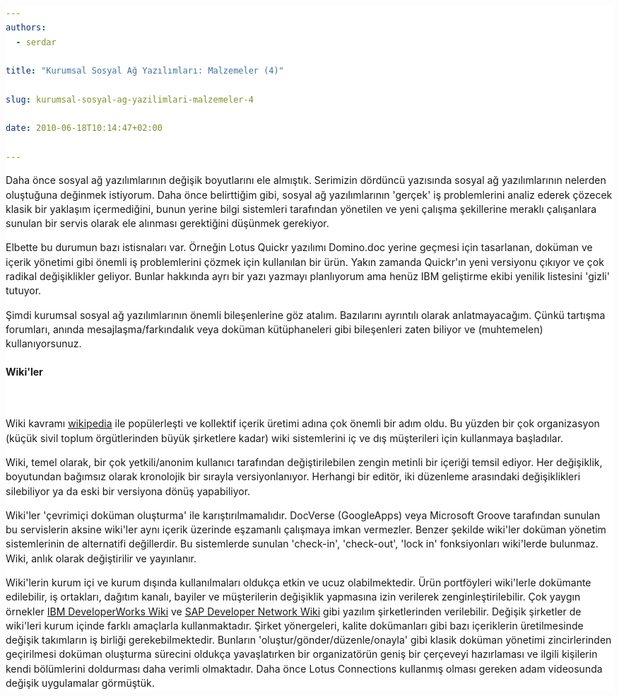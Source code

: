 ```yaml
---
authors:
  - serdar

title: "Kurumsal Sosyal Ağ Yazılımları: Malzemeler (4)"

slug: kurumsal-sosyal-ag-yazilimlari-malzemeler-4

date: 2010-06-18T10:14:47+02:00

---
```


Daha önce sosyal ağ yazılımlarının değişik boyutlarını ele almıştık. Serimizin dördüncü yazısında sosyal ağ yazılımlarının nelerden oluştuğuna değinmek istiyorum. Daha önce belirttiğim gibi, sosyal ağ yazılımlarının 'gerçek' iş problemlerini analiz ederek çözecek klasik bir yaklaşım içermediğini, bunun yerine bilgi sistemleri tarafından yönetilen ve yeni çalışma şekillerine meraklı çalışanlara sunulan bir servis olarak ele alınması gerektiğini düşünmek gerekiyor.

Elbette bu durumun bazı istisnaları var. Örneğin Lotus Quickr yazılımı Domino.doc yerine geçmesi için tasarlanan, doküman ve içerik yönetimi gibi önemli iş problemlerini çözmek için kullanılan bir ürün. Yakın zamanda Quickr'ın yeni versiyonu çıkıyor ve çok radikal değişiklikler geliyor. Bunlar hakkında ayrı bir yazı yazmayı planlıyorum ama henüz IBM geliştirme ekibi yenilik listesini 'gizli' tutuyor.

Şimdi kurumsal sosyal ağ yazılımlarının önemli bileşenlerine göz atalım. Bazılarını ayrıntılı olarak anlatmayacağım. Çünkü tartışma forumları, anında mesajlaşma/farkındalık veya doküman kütüphaneleri gibi bileşenleri zaten biliyor ve (muhtemelen) kullanıyorsunuz.

#### Wiki'ler

<br />

Wiki kavramı [wikipedia](http://www.wikipedia.org/) ile popülerleşti ve kollektif içerik üretimi adına çok önemli bir adım oldu. Bu yüzden bir çok organizasyon (küçük sivil toplum örgütlerinden büyük şirketlere kadar) wiki sistemlerini iç ve dış müşterileri için kullanmaya başladılar.

Wiki, temel olarak, bir çok yetkili/anonim kullanıcı tarafından değiştirilebilen zengin metinli bir içeriği temsil ediyor. Her değişiklik, boyutundan bağımsız olarak kronolojik bir sırayla versiyonlanıyor. Herhangi bir editör, iki düzenleme arasındaki değişiklikleri silebiliyor ya da eski bir versiyona dönüş yapabiliyor.

Wiki'ler 'çevrimiçi doküman oluşturma' ile karıştırılmamalıdır. DocVerse (GoogleApps) veya Microsoft Groove tarafından sunulan bu servislerin aksine wiki'ler aynı içerik üzerinde eşzamanlı çalışmaya imkan vermezler. Benzer şekilde wiki'ler doküman yönetim sistemlerinin de alternatifi değillerdir. Bu sistemlerde sunulan 'check-in', 'check-out', 'lock in' fonksiyonları wiki'lerde bulunmaz. Wiki, anlık olarak değiştirilir ve yayınlanır.

Wiki'lerin kurum içi ve kurum dışında kullanılmaları oldukça etkin ve ucuz olabilmektedir. Ürün portföyleri wiki'lerle dokümante edilebilir, iş ortakları, dağıtım kanalı, bayiler ve müşterilerin değişiklik yapmasına izin verilerek zenginleştirilebilir. Çok yaygın örnekler [IBM DeveloperWorks Wiki](http://www.ibm.com/developerworks/wikis/) ve [SAP Developer Network Wiki](http://www.sdn.sap.com/irj/sdn/wiki) gibi yazılım şirketlerinden verilebilir. Değişik şirketler de wiki'leri kurum içinde farklı amaçlarla kullanmaktadır. Şirket yönergeleri, kalite dokümanları gibi bazı içeriklerin üretilmesinde değişik takımların iş birliği gerekebilmektedir. Bunların 'oluştur/gönder/düzenle/onayla' gibi klasik doküman yönetimi zincirlerinden geçirilmesi doküman oluşturma sürecini oldukça yavaşlatırken bir organizatörün geniş bir çerçeveyi hazırlaması ve ilgili kişilerin kendi bölümlerini doldurması daha verimli olmaktadır. Daha önce [](2010-04-lotus-connections-kullanmis-olmasi-gereken-adam.md "Lotus Connections kullanmış olması gereken adam")Lotus Connections kullanmış olması gereken adam videosunda değişik uygulamalar görmüştük.
